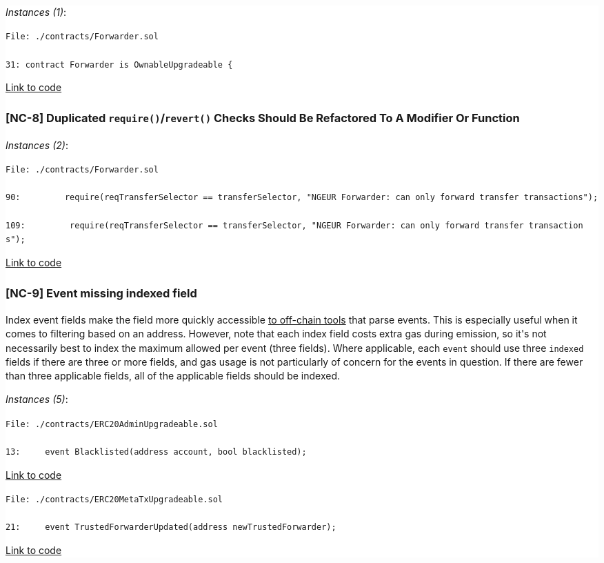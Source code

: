 *Instances (1)*:
```solidity
File: ./contracts/Forwarder.sol

31: contract Forwarder is OwnableUpgradeable {

```
[Link to code](https://github.com/code-423n4/2025-01-next-generation/blob/main/./contracts/Forwarder.sol)

### <a name="NC-8"></a>[NC-8] Duplicated `require()`/`revert()` Checks Should Be Refactored To A Modifier Or Function

*Instances (2)*:
```solidity
File: ./contracts/Forwarder.sol

90:         require(reqTransferSelector == transferSelector, "NGEUR Forwarder: can only forward transfer transactions");

109:         require(reqTransferSelector == transferSelector, "NGEUR Forwarder: can only forward transfer transactions");

```
[Link to code](https://github.com/code-423n4/2025-01-next-generation/blob/main/./contracts/Forwarder.sol)

### <a name="NC-9"></a>[NC-9] Event missing indexed field
Index event fields make the field more quickly accessible [to off-chain tools](https://ethereum.stackexchange.com/questions/40396/can-somebody-please-explain-the-concept-of-event-indexing) that parse events. This is especially useful when it comes to filtering based on an address. However, note that each index field costs extra gas during emission, so it's not necessarily best to index the maximum allowed per event (three fields). Where applicable, each `event` should use three `indexed` fields if there are three or more fields, and gas usage is not particularly of concern for the events in question. If there are fewer than three applicable fields, all of the applicable fields should be indexed.

*Instances (5)*:
```solidity
File: ./contracts/ERC20AdminUpgradeable.sol

13:     event Blacklisted(address account, bool blacklisted);

```
[Link to code](https://github.com/code-423n4/2025-01-next-generation/blob/main/./contracts/ERC20AdminUpgradeable.sol)

```solidity
File: ./contracts/ERC20MetaTxUpgradeable.sol

21:     event TrustedForwarderUpdated(address newTrustedForwarder);

```
[Link to code](https://github.com/code-423n4/2025-01-next-generation/blob/main/./contracts/ERC20MetaTxUpgradeable.sol)
